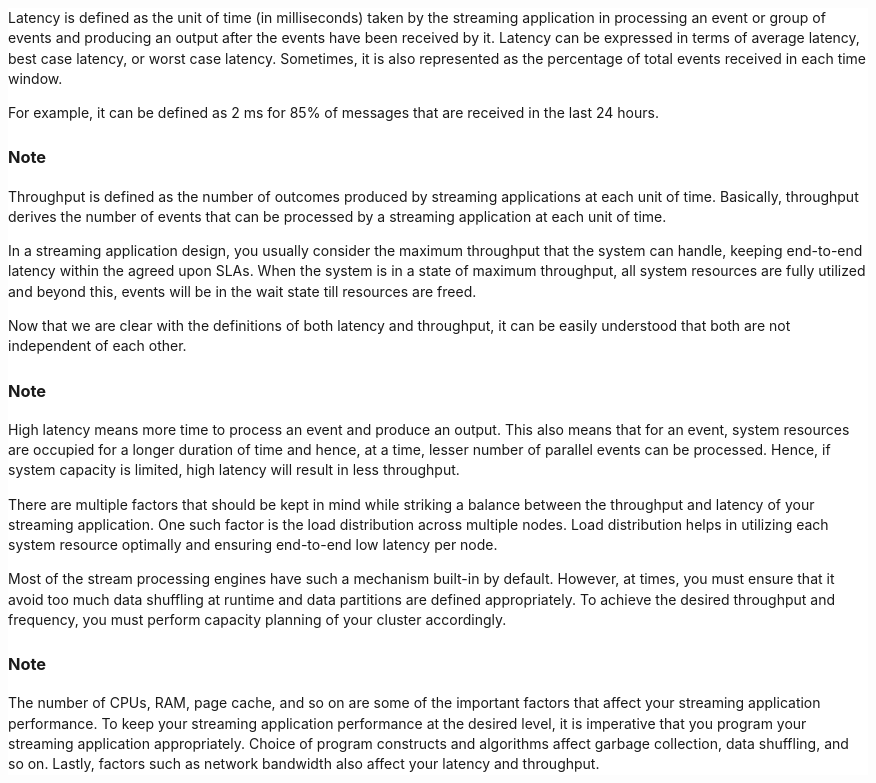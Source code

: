 Latency is defined as the unit of time (in milliseconds) taken by the
streaming application in processing an event or group of events and
producing an output after the events have been received by it. Latency
can be expressed in terms of average latency, best case latency, or
worst case latency. Sometimes, it is also represented as the percentage
of total events received in each time window.


For example, it can be defined as 2 ms for 85% of messages that are
received in the last 24 hours.


### Note

Throughput is defined as the number of outcomes produced by streaming
applications at each unit of time. Basically, throughput derives the
number of events that can be processed by a streaming application at
each unit of time.


In a streaming application design, you usually consider the maximum
throughput that the system can handle, keeping end-to-end latency within
the agreed upon SLAs. When the system is in a state of maximum
throughput, all system resources are fully utilized and beyond this,
events will be in the wait state till resources are freed.

Now that we are clear with the definitions of both latency and
throughput, it can be easily understood that both are not independent of
each other.


### Note

High latency means more time to process an event and produce an output.
This also means that for an event, system resources are occupied for a
longer duration of time and hence, at a time, lesser number of parallel
events can be processed. Hence, if system capacity is limited, high
latency will result in less throughput.


There are multiple factors that should be kept in mind while striking a
balance between the throughput and latency of your streaming
application. One such factor is the load distribution across multiple
nodes. Load distribution helps in utilizing each system resource
optimally and ensuring end-to-end low latency per node.

Most of the stream processing engines have such a mechanism built-in by
default. However, at times, you must ensure that it avoid too much data
shuffling at runtime and data partitions are defined appropriately. To
achieve the desired throughput and frequency, you must perform capacity
planning of your cluster accordingly.


### Note

The number of CPUs, RAM, page cache, and so on are some of the important
factors that affect your streaming application performance. To keep your
streaming application performance at the desired level, it is imperative
that you program your streaming application appropriately. Choice of
program constructs and algorithms affect garbage collection, data
shuffling, and so on. Lastly, factors such as network bandwidth also
affect your latency and throughput.
